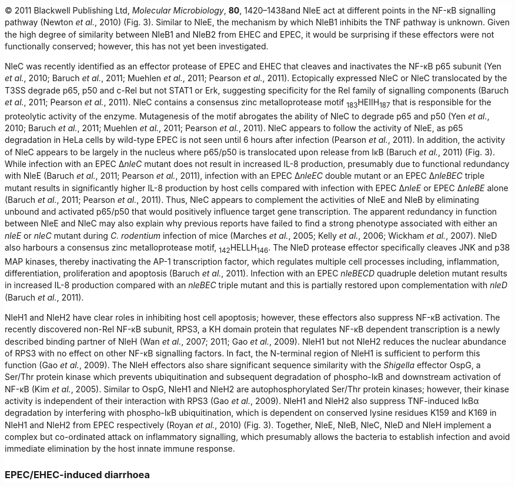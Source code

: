 © 2011 Blackwell Publishing Ltd, *Molecular Microbiology*, **80**, 1420–1438and NleE act at different points in the NF-κB signalling pathway (Newton *et al.*, 2010) (Fig. 3). Similar to NleE, the mechanism by which NleB1 inhibits the TNF pathway is unknown. Given the high degree of similarity between NleB1 and NleB2 from EHEC and EPEC, it would be surprising if these effectors were not functionally conserved; however, this has not yet been investigated.

NleC was recently identified as an effector protease of EPEC and EHEC that cleaves and inactivates the NF-κB p65 subunit (Yen *et al.*, 2010; Baruch *et al.*, 2011; Muehlen *et al.*, 2011; Pearson *et al.*, 2011). Ectopically expressed NleC or NleC translocated by the T3SS degrade p65, p50 and c-Rel but not STAT1 or Erk, suggesting specificity for the Rel family of signalling components (Baruch *et al.*, 2011; Pearson *et al.*, 2011). NleC contains a consensus zinc metalloprotease motif ${}_{183}$HEIIH${}_{187}$ that is responsible for the proteolytic activity of the enzyme. Mutagenesis of the motif abrogates the ability of NleC to degrade p65 and p50 (Yen *et al.*, 2010; Baruch *et al.*, 2011; Muehlen *et al.*, 2011; Pearson *et al.*, 2011). NleC appears to follow the activity of NleE, as p65 degradation in HeLa cells by wild-type EPEC is not seen until 6 hours after infection (Pearson *et al.*, 2011). In addition, the activity of NleC appears to be largely in the nucleus where p65/p50 is translocated upon release from IκB (Baruch *et al.*, 2011) (Fig. 3). While infection with an EPEC Δ*nleC* mutant does not result in increased IL-8 production, presumably due to functional redundancy with NleE (Baruch *et al.*, 2011; Pearson *et al.*, 2011), infection with an EPEC Δ*nleEC* double mutant or an EPEC Δ*nleBEC* triple mutant results in significantly higher IL-8 production by host cells compared with infection with EPEC Δ*nleE* or EPEC Δ*nleBE* alone (Baruch *et al.*, 2011; Pearson *et al.*, 2011). Thus, NleC appears to complement the activities of NleE and NleB by eliminating unbound and activated p65/p50 that would positively influence target gene transcription. The apparent redundancy in function between NleE and NleC may also explain why previous reports have failed to find a strong phenotype associated with either an *nleE* or *nleC* mutant during *C. rodentium* infection of mice (Marches *et al.*, 2005; Kelly *et al.*, 2006; Wickham *et al.*, 2007). NleD also harbours a consensus zinc metalloprotease motif, ${}_{142}$HELLH${}_{146}$. The NleD protease effector specifically cleaves JNK and p38 MAP kinases, thereby inactivating the AP-1 transcription factor, which regulates multiple cell processes including, inflammation, differentiation, proliferation and apoptosis (Baruch *et al.*, 2011). Infection with an EPEC *nleBECD* quadruple deletion mutant results in increased IL-8 production compared with an *nleBEC* triple mutant and this is partially restored upon complementation with *nleD* (Baruch *et al.*, 2011).

NleH1 and NleH2 have clear roles in inhibiting host cell apoptosis; however, these effectors also suppress NF-κB activation. The recently discovered non-Rel NF-κB subunit, RPS3, a KH domain protein that regulates NF-κB dependent transcription is a newly described binding partner of NleH (Wan *et al.*, 2007; 2011; Gao *et al.*, 2009). NleH1 but not NleH2 reduces the nuclear abundance of RPS3 with no effect on other NF-κB signalling factors. In fact, the N-terminal region of NleH1 is sufficient to perform this function (Gao *et al.*, 2009). The NleH effectors also share significant sequence similarity with the *Shigella* effector OspG, a Ser/Thr protein kinase which prevents ubiquitination and subsequent degradation of phospho-IκB and downstream activation of NF-κB (Kim *et al.*, 2005). Similar to OspG, NleH1 and NleH2 are autophosphorylated Ser/Thr protein kinases; however, their kinase activity is independent of their interaction with RPS3 (Gao *et al.*, 2009). NleH1 and NleH2 also suppress TNF-induced IκBα degradation by interfering with phospho-IκB ubiquitination, which is dependent on conserved lysine residues K159 and K169 in NleH1 and NleH2 from EPEC respectively (Royan *et al.*, 2010) (Fig. 3). Together, NleE, NleB, NleC, NleD and NleH implement a complex but co-ordinated attack on inflammatory signalling, which presumably allows the bacteria to establish infection and avoid immediate elimination by the host innate immune response.

### EPEC/EHEC-induced diarrhoea
